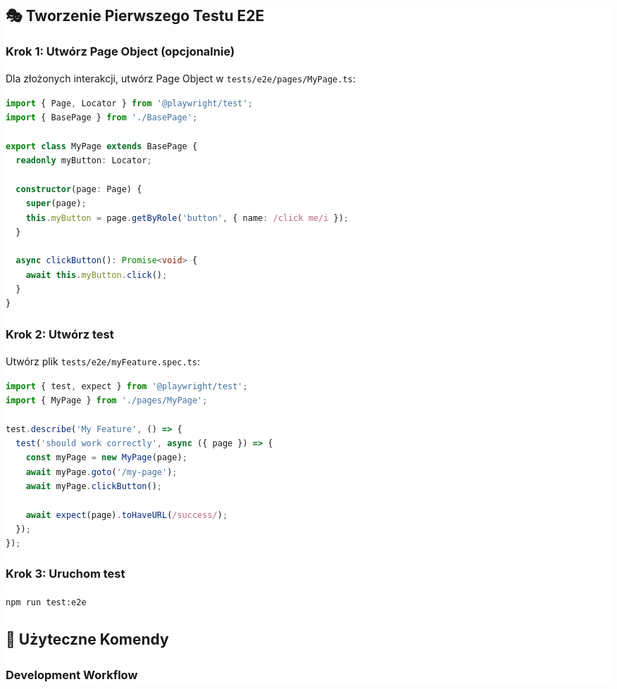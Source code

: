 ## 🎭 Tworzenie Pierwszego Testu E2E

### Krok 1: Utwórz Page Object (opcjonalnie)

Dla złożonych interakcji, utwórz Page Object w `tests/e2e/pages/MyPage.ts`:

```typescript
import { Page, Locator } from '@playwright/test';
import { BasePage } from './BasePage';

export class MyPage extends BasePage {
  readonly myButton: Locator;

  constructor(page: Page) {
    super(page);
    this.myButton = page.getByRole('button', { name: /click me/i });
  }

  async clickButton(): Promise<void> {
    await this.myButton.click();
  }
}
```

### Krok 2: Utwórz test

Utwórz plik `tests/e2e/myFeature.spec.ts`:

```typescript
import { test, expect } from '@playwright/test';
import { MyPage } from './pages/MyPage';

test.describe('My Feature', () => {
  test('should work correctly', async ({ page }) => {
    const myPage = new MyPage(page);
    await myPage.goto('/my-page');
    await myPage.clickButton();
    
    await expect(page).toHaveURL(/success/);
  });
});
```

### Krok 3: Uruchom test

```bash
npm run test:e2e
```

## 🎯 Użyteczne Komendy

### Development Workflow
